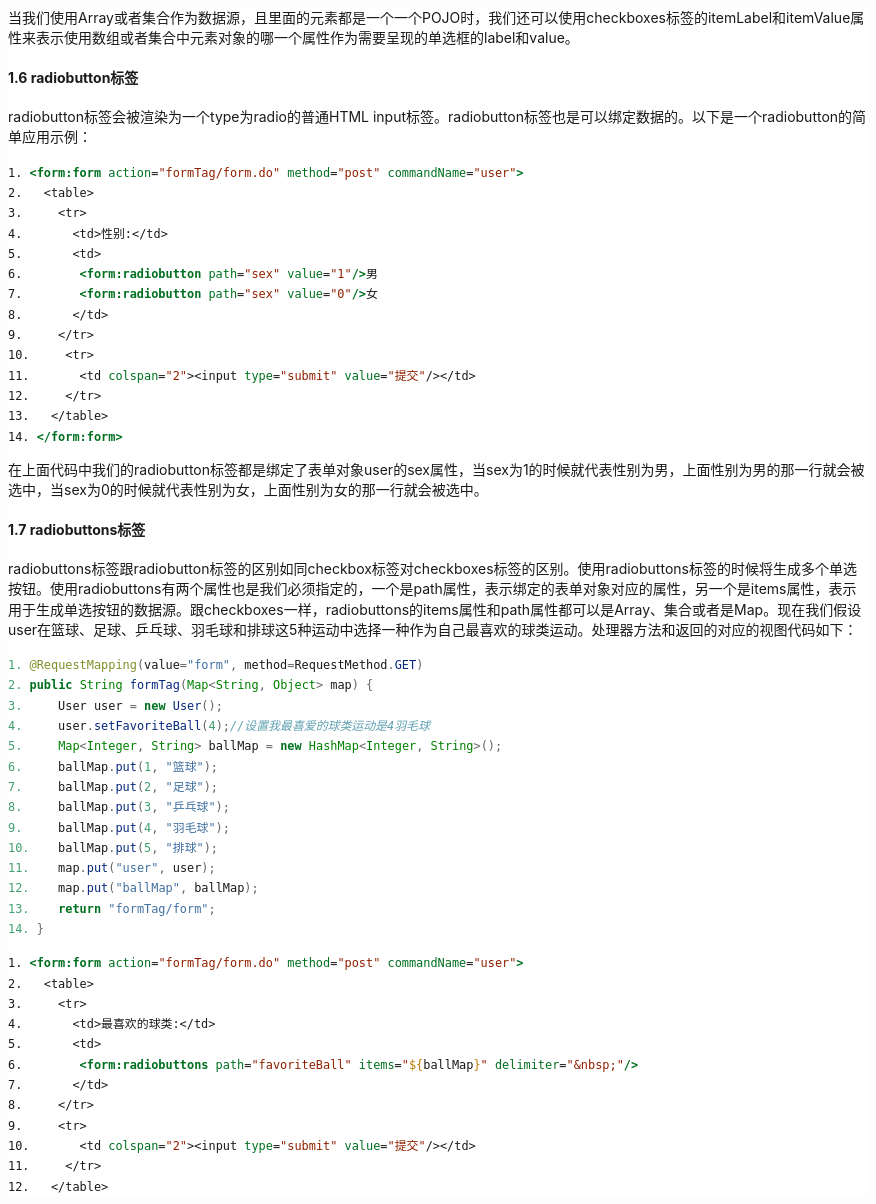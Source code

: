 
当我们使用Array或者集合作为数据源，且里面的元素都是一个一个POJO时，我们还可以使用checkboxes标签的itemLabel和itemValue属性来表示使用数组或者集合中元素对象的哪一个属性作为需要呈现的单选框的label和value。



#### 1.6   radiobutton标签

radiobutton标签会被渲染为一个type为radio的普通HTML input标签。radiobutton标签也是可以绑定数据的。以下是一个radiobutton的简单应用示例：

```jsp
1. <form:form action="formTag/form.do" method="post" commandName="user"> 
2.   <table> 
3.     <tr> 
4.       <td>性别:</td> 
5.       <td> 
6.        <form:radiobutton path="sex" value="1"/>男 
7.        <form:radiobutton path="sex" value="0"/>女 
8.       </td> 
9.     </tr> 
10.     <tr> 
11.       <td colspan="2"><input type="submit" value="提交"/></td> 
12.     </tr> 
13.   </table> 
14. </form:form> 
```


在上面代码中我们的radiobutton标签都是绑定了表单对象user的sex属性，当sex为1的时候就代表性别为男，上面性别为男的那一行就会被选中，当sex为0的时候就代表性别为女，上面性别为女的那一行就会被选中。



#### 1.7   radiobuttons标签

radiobuttons标签跟radiobutton标签的区别如同checkbox标签对checkboxes标签的区别。使用radiobuttons标签的时候将生成多个单选按钮。使用radiobuttons有两个属性也是我们必须指定的，一个是path属性，表示绑定的表单对象对应的属性，另一个是items属性，表示用于生成单选按钮的数据源。跟checkboxes一样，radiobuttons的items属性和path属性都可以是Array、集合或者是Map。现在我们假设user在篮球、足球、乒乓球、羽毛球和排球这5种运动中选择一种作为自己最喜欢的球类运动。处理器方法和返回的对应的视图代码如下：

```java
1. @RequestMapping(value="form", method=RequestMethod.GET) 
2. public String formTag(Map<String, Object> map) { 
3.     User user = new User(); 
4.     user.setFavoriteBall(4);//设置我最喜爱的球类运动是4羽毛球 
5.     Map<Integer, String> ballMap = new HashMap<Integer, String>(); 
6.     ballMap.put(1, "篮球"); 
7.     ballMap.put(2, "足球"); 
8.     ballMap.put(3, "乒乓球"); 
9.     ballMap.put(4, "羽毛球"); 
10.    ballMap.put(5, "排球"); 
11.    map.put("user", user); 
12.    map.put("ballMap", ballMap); 
13.    return "formTag/form"; 
14. } 
```


```jsp
1. <form:form action="formTag/form.do" method="post" commandName="user"> 
2.   <table> 
3.     <tr> 
4.       <td>最喜欢的球类:</td> 
5.       <td> 
6.        <form:radiobuttons path="favoriteBall" items="${ballMap}" delimiter="&nbsp;"/> 
7.       </td> 
8.     </tr> 
9.     <tr> 
10.       <td colspan="2"><input type="submit" value="提交"/></td> 
11.     </tr> 
12.   </table> 
```
